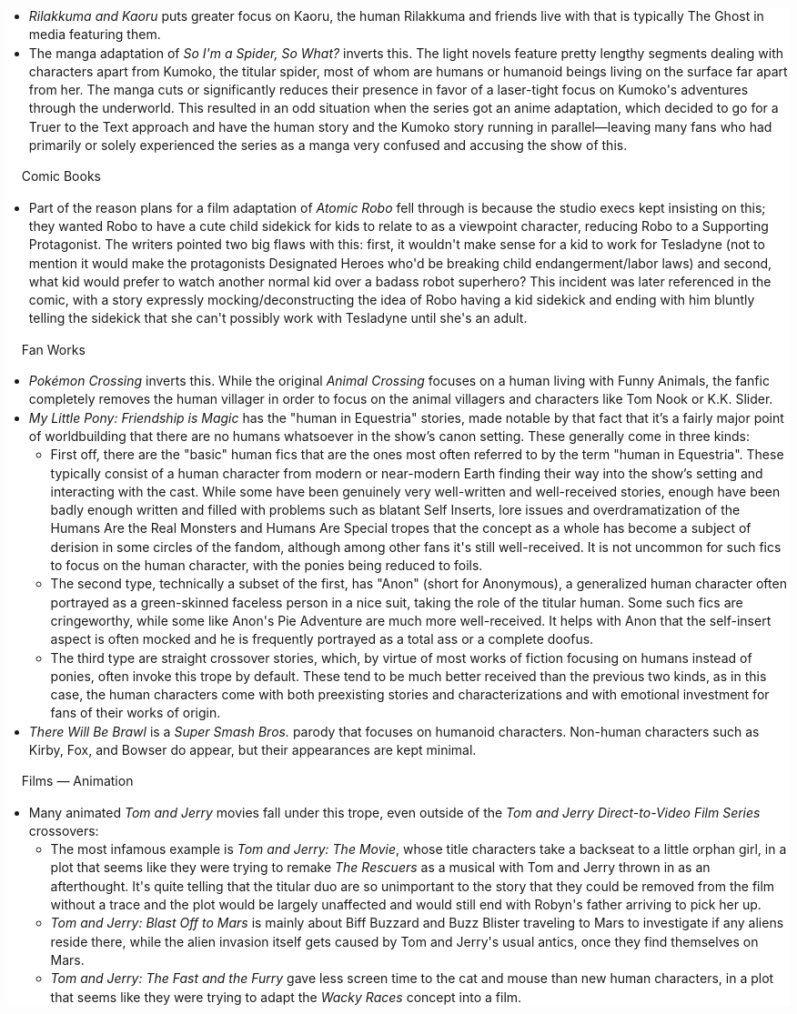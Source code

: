-   _Rilakkuma and Kaoru_ puts greater focus on Kaoru, the human Rilakkuma and friends live with that is typically The Ghost in media featuring them.
-   The manga adaptation of _So I'm a Spider, So What?_ inverts this. The light novels feature pretty lengthy segments dealing with characters apart from Kumoko, the titular spider, most of whom are humans or humanoid beings living on the surface far apart from her. The manga cuts or significantly reduces their presence in favor of a laser-tight focus on Kumoko's adventures through the underworld. This resulted in an odd situation when the series got an anime adaptation, which decided to go for a Truer to the Text approach and have the human story and the Kumoko story running in parallel—leaving many fans who had primarily or solely experienced the series as a manga very confused and accusing the show of this.

    Comic Books 

-   Part of the reason plans for a film adaptation of _Atomic Robo_ fell through is because the studio execs kept insisting on this; they wanted Robo to have a cute child sidekick for kids to relate to as a viewpoint character, reducing Robo to a Supporting Protagonist. The writers pointed two big flaws with this: first, it wouldn't make sense for a kid to work for Tesladyne (not to mention it would make the protagonists Designated Heroes who'd be breaking child endangerment/labor laws) and second, what kid would prefer to watch another normal kid over a badass robot superhero? This incident was later referenced in the comic, with a story expressly mocking/deconstructing the idea of Robo having a kid sidekick and ending with him bluntly telling the sidekick that she can't possibly work with Tesladyne until she's an adult.

    Fan Works 

-   _Pokémon Crossing_ inverts this. While the original _Animal Crossing_ focuses on a human living with Funny Animals, the fanfic completely removes the human villager in order to focus on the animal villagers and characters like Tom Nook or K.K. Slider.
-   _My Little Pony: Friendship is Magic_ has the "human in Equestria" stories, made notable by that fact that it’s a fairly major point of worldbuilding that there are no humans whatsoever in the show’s canon setting. These generally come in three kinds:
    -   First off, there are the "basic" human fics that are the ones most often referred to by the term "human in Equestria". These typically consist of a human character from modern or near-modern Earth finding their way into the show’s setting and interacting with the cast. While some have been genuinely very well-written and well-received stories, enough have been badly enough written and filled with problems such as blatant Self Inserts, lore issues and overdramatization of the Humans Are the Real Monsters and Humans Are Special tropes that the concept as a whole has become a subject of derision in some circles of the fandom, although among other fans it's still well-received. It is not uncommon for such fics to focus on the human character, with the ponies being reduced to foils.
    -   The second type, technically a subset of the first, has "Anon" (short for Anonymous), a generalized human character often portrayed as a green-skinned faceless person in a nice suit, taking the role of the titular human. Some such fics are cringeworthy, while some like Anon's Pie Adventure are much more well-received. It helps with Anon that the self-insert aspect is often mocked and he is frequently portrayed as a total ass or a complete doofus.
    -   The third type are straight crossover stories, which, by virtue of most works of fiction focusing on humans instead of ponies, often invoke this trope by default. These tend to be much better received than the previous two kinds, as in this case, the human characters come with both preexisting stories and characterizations and with emotional investment for fans of their works of origin.
-   _There Will Be Brawl_ is a _Super Smash Bros._ parody that focuses on humanoid characters. Non-human characters such as Kirby, Fox, and Bowser do appear, but their appearances are kept minimal.

    Films — Animation 

-   Many animated _Tom and Jerry_ movies fall under this trope, even outside of the _Tom and Jerry Direct-to-Video Film Series_ crossovers:
    -   The most infamous example is _Tom and Jerry: The Movie_, whose title characters take a backseat to a little orphan girl, in a plot that seems like they were trying to remake _The Rescuers_ as a musical with Tom and Jerry thrown in as an afterthought. It's quite telling that the titular duo are so unimportant to the story that they could be removed from the film without a trace and the plot would be largely unaffected and would still end with Robyn's father arriving to pick her up.
    -   _Tom and Jerry: Blast Off to Mars_ is mainly about Biff Buzzard and Buzz Blister traveling to Mars to investigate if any aliens reside there, while the alien invasion itself gets caused by Tom and Jerry's usual antics, once they find themselves on Mars.
    -   _Tom and Jerry: The Fast and the Furry_ gave less screen time to the cat and mouse than new human characters, in a plot that seems like they were trying to adapt the _Wacky Races_ concept into a film.